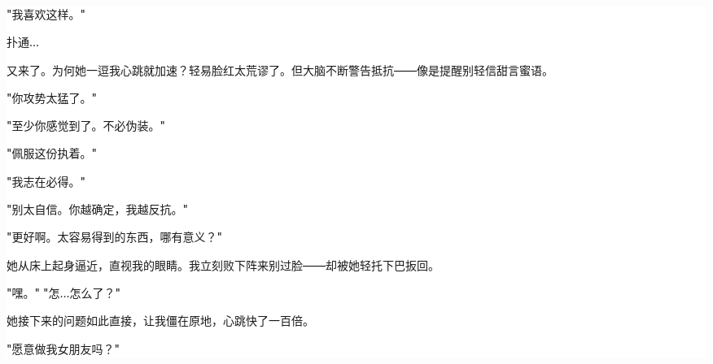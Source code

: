 "我喜欢这样。"

扑通...

又来了。为何她一逗我心跳就加速？轻易脸红太荒谬了。但大脑不断警告抵抗——像是提醒别轻信甜言蜜语。

"你攻势太猛了。"

"至少你感觉到了。不必伪装。"

"佩服这份执着。"

"我志在必得。"

"别太自信。你越确定，我越反抗。"

"更好啊。太容易得到的东西，哪有意义？"

她从床上起身逼近，直视我的眼睛。我立刻败下阵来别过脸——却被她轻托下巴扳回。

"嘿。"
"怎...怎么了？"

她接下来的问题如此直接，让我僵在原地，心跳快了一百倍。

"愿意做我女朋友吗？"